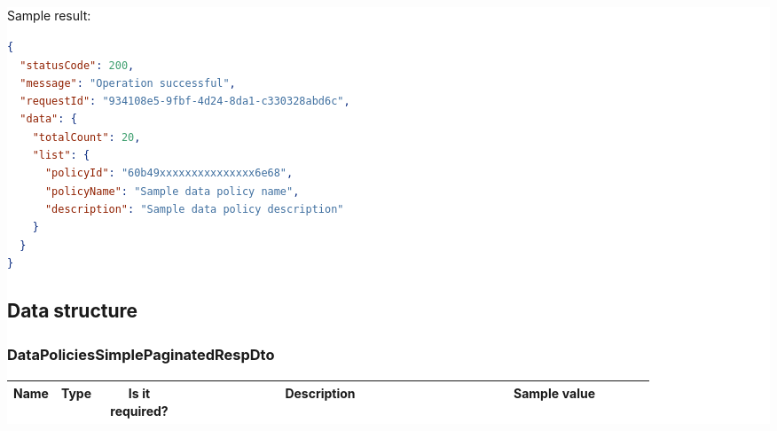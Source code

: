 Sample result:

```json
{
  "statusCode": 200,
  "message": "Operation successful",
  "requestId": "934108e5-9fbf-4d24-8da1-c330328abd6c",
  "data": {
    "totalCount": 20,
    "list": {
      "policyId": "60b49xxxxxxxxxxxxxxx6e68",
      "policyName": "Sample data policy name",
      "description": "Sample data policy description"
    }
  }
}
```

## Data structure

### <a id="DataPoliciesSimplePaginatedRespDto"></a> DataPoliciesSimplePaginatedRespDto

| Name | Type | <div style="width:80px">Is it required?</div> | <div style="width:300px">Description</div> | <div style="width:200px">Sample value</div> |
| ---- | ---- | --------------------------------------------- | ------------------------------------------ | ------------------------------------------- |

